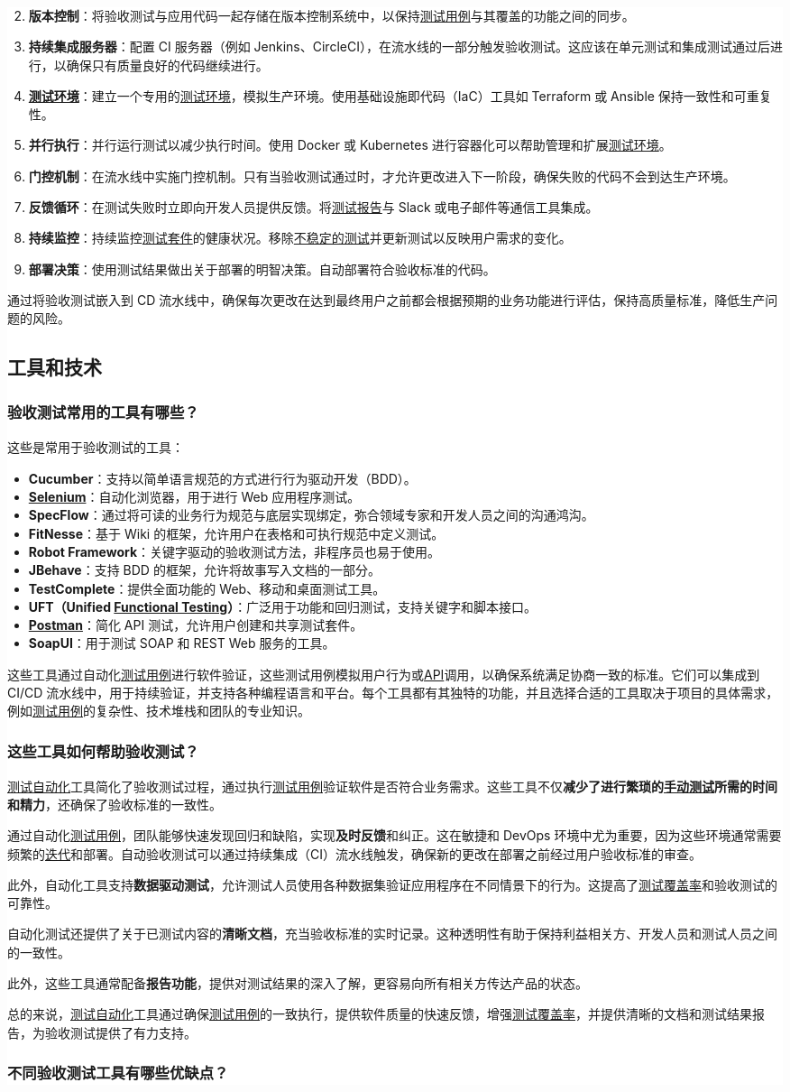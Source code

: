2. **版本控制**：将验收测试与应用代码一起存储在版本控制系统中，以保持[测试用例](../T/test-case.md)与其覆盖的功能之间的同步。

3. **持续集成服务器**：配置 CI 服务器（例如 Jenkins、CircleCI），在流水线的一部分触发验收测试。这应该在单元测试和集成测试通过后进行，以确保只有质量良好的代码继续进行。

4. **[测试环境](../T/test-environment.md)**：建立一个专用的[测试环境](../T/test-environment.md)，模拟生产环境。使用基础设施即代码（IaC）工具如 Terraform 或 Ansible 保持一致性和可重复性。

5. **并行执行**：并行运行测试以减少执行时间。使用 Docker 或 Kubernetes 进行容器化可以帮助管理和扩展[测试环境](../T/test-environment.md)。

6. **门控机制**：在流水线中实施门控机制。只有当验收测试通过时，才允许更改进入下一阶段，确保失败的代码不会到达生产环境。

7. **反馈循环**：在测试失败时立即向开发人员提供反馈。将[测试报告](../T/test-report.md)与 Slack 或电子邮件等通信工具集成。

8. **持续监控**：持续监控[测试套件](../T/test-suite.md)的健康状况。移除[不稳定的测试](../F/flaky-test.md)并更新测试以反映用户需求的变化。

9. **部署决策**：使用测试结果做出关于部署的明智决策。自动部署符合验收标准的代码。

通过将验收测试嵌入到 CD 流水线中，确保每次更改在达到最终用户之前都会根据预期的业务功能进行评估，保持高质量标准，降低生产问题的风险。

## 工具和技术

### 验收测试常用的工具有哪些？

这些是常用于验收测试的工具：

- **Cucumber**：支持以简单语言规范的方式进行行为驱动开发（BDD）。
- **[Selenium](../S/selenium.md)**：自动化浏览器，用于进行 Web 应用程序测试。
- **SpecFlow**：通过将可读的业务行为规范与底层实现绑定，弥合领域专家和开发人员之间的沟通鸿沟。
- **FitNesse**：基于 Wiki 的框架，允许用户在表格和可执行规范中定义测试。
- **Robot Framework**：关键字驱动的验收测试方法，非程序员也易于使用。
- **JBehave**：支持 BDD 的框架，允许将故事写入文档的一部分。
- **TestComplete**：提供全面功能的 Web、移动和桌面测试工具。
- **UFT（Unified [Functional Testing](../F/functional-testing.md)）**：广泛用于功能和回归测试，支持关键字和脚本接口。
- **[Postman](../P/postman.md)**：简化 API 测试，允许用户创建和共享测试套件。
- **SoapUI**：用于测试 SOAP 和 REST Web 服务的工具。

这些工具通过自动化[测试用例](../T/test-case.md)进行软件验证，这些测试用例模拟用户行为或[API](../A/api.md)调用，以确保系统满足协商一致的标准。它们可以集成到 CI/CD 流水线中，用于持续验证，并支持各种编程语言和平台。每个工具都有其独特的功能，并且选择合适的工具取决于项目的具体需求，例如[测试用例](../T/test-case.md)的复杂性、技术堆栈和团队的专业知识。

### 这些工具如何帮助验收测试？

[测试自动化](../T/test-automation.md)工具简化了验收测试过程，通过执行[测试用例](../T/test-case.md)验证软件是否符合业务需求。这些工具不仅**减少了进行繁琐的[手动测试](../M/manual-testing.md)所需的时间和精力**，还确保了验收标准的一致性。

通过自动化[测试用例](../T/test-case.md)，团队能够快速发现回归和缺陷，实现**及时反馈**和纠正。这在敏捷和 DevOps 环境中尤为重要，因为这些环境通常需要频繁的[迭代](../I/iteration.md)和部署。自动验收测试可以通过持续集成（CI）流水线触发，确保新的更改在部署之前经过用户验收标准的审查。

此外，自动化工具支持**数据驱动测试**，允许测试人员使用各种数据集验证应用程序在不同情景下的行为。这提高了[测试覆盖率](../T/test-coverage.md)和验收测试的可靠性。

自动化测试还提供了关于已测试内容的**清晰文档**，充当验收标准的实时记录。这种透明性有助于保持利益相关方、开发人员和测试人员之间的一致性。

此外，这些工具通常配备**报告功能**，提供对测试结果的深入了解，更容易向所有相关方传达产品的状态。

总的来说，[测试自动化](../T/test-automation.md)工具通过确保[测试用例](../T/test-case.md)的一致执行，提供软件质量的快速反馈，增强[测试覆盖率](../T/test-coverage.md)，并提供清晰的文档和测试结果报告，为验收测试提供了有力支持。

### 不同验收测试工具有哪些优缺点？
